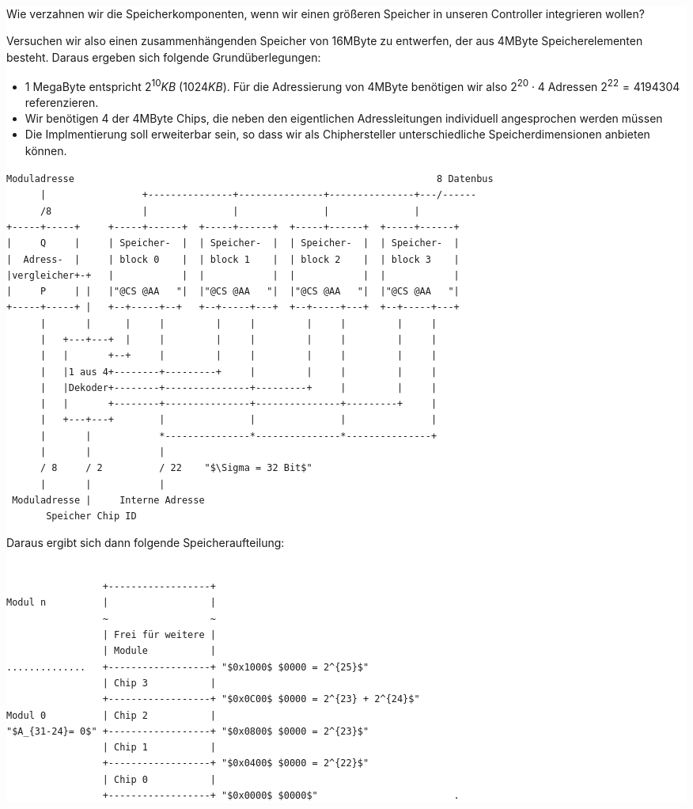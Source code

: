 Wie verzahnen wir die Speicherkomponenten, wenn wir einen größeren Speicher in unseren Controller integrieren wollen?

Versuchen wir also einen zusammenhängenden Speicher von 16MByte zu entwerfen, der aus 4MByte Speicherelementen besteht. Daraus ergeben sich folgende Grundüberlegungen:

+ 1 MegaByte entspricht $2^{10} KB$ ($1024 KB$). Für die Adressierung von 4MByte benötigen wir also $2^{20} \cdot 4$ Adressen $2^{22} = 4194304$ referenzieren.
+ Wir benötigen 4 der 4MByte Chips, die neben den eigentlichen Adressleitungen individuell angesprochen werden müssen
+ Die Implmentierung soll erweiterbar sein, so dass wir als Chiphersteller unterschiedliche Speicherdimensionen anbieten können.


```ascii
Moduladresse                                                                8 Datenbus
      |                 +---------------+---------------+---------------+---/------      
      /8                |               |               |               |      
+-----+-----+     +-----+------+  +-----+------+  +-----+------+  +-----+------+
|     Q     |     | Speicher-  |  | Speicher-  |  | Speicher-  |  | Speicher-  |
|  Adress-  |     | block 0    |  | block 1    |  | block 2    |  | block 3    |
|vergleicher+-+   |            |  |            |  |            |  |            |
|     P     | |   |"@CS @AA   "|  |"@CS @AA   "|  |"@CS @AA   "|  |"@CS @AA   "|
+-----+-----+ |   +--+-----+--+   +--+-----+---+  +--+-----+---+  +--+-----+---+
      |       |      |     |         |     |         |     |         |     |   
      |   +---+---+  |     |         |     |         |     |         |     |
      |   |       +--+     |         |     |         |     |         |     |
      |   |1 aus 4+--------+---------+     |         |     |         |     |
      |   |Dekoder+--------+---------------+---------+     |         |     |
      |   |       +--------+---------------+---------------+---------+     |
      |   +---+---+        |               |               |               |
      |       |            *---------------*---------------*---------------+
      |       |            |
      / 8     / 2          / 22    "$\Sigma = 32 Bit$"
      |       |            |
 Moduladresse |     Interne Adresse       
       Speicher Chip ID
```

Daraus ergibt sich dann folgende Speicheraufteilung:


```ascii

                 +------------------+
Modul n          |                  |
                 ~                  ~
                 | Frei für weitere |
                 | Module           |
..............   +------------------+ "$0x1000$ $0000 = 2^{25}$"
                 | Chip 3           |
                 +------------------+ "$0x0C00$ $0000 = 2^{23} + 2^{24}$"
Modul 0          | Chip 2           |
"$A_{31-24}= 0$" +------------------+ "$0x0800$ $0000 = 2^{23}$"
                 | Chip 1           |
                 +------------------+ "$0x0400$ $0000 = 2^{22}$"
                 | Chip 0           |
                 +------------------+ "$0x0000$ $0000$"                        .

```
